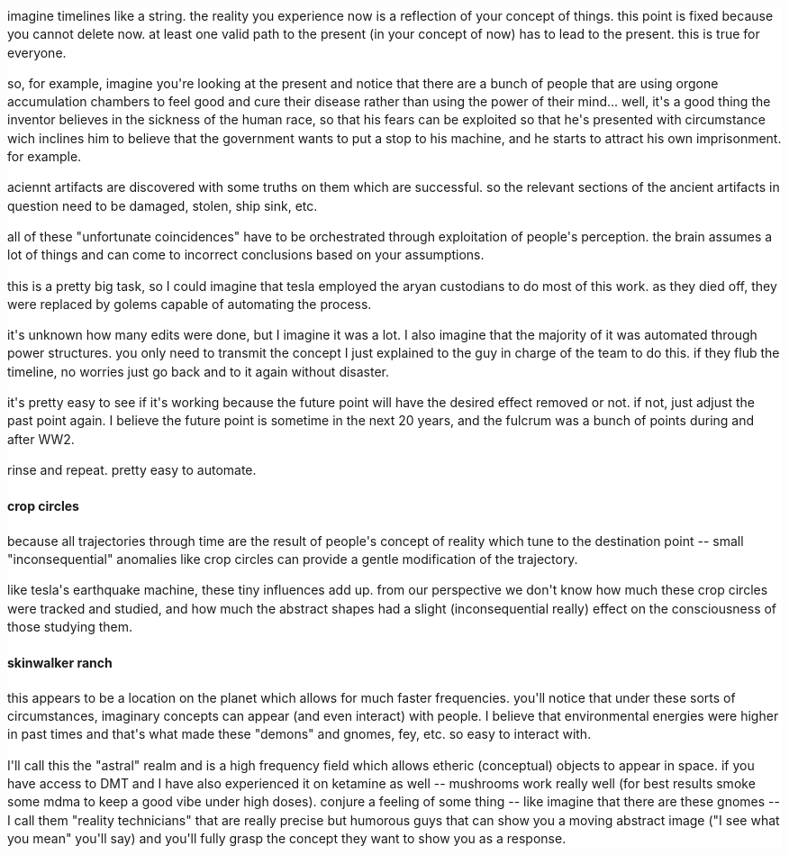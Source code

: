 imagine timelines like a string. the reality you experience now is a reflection of your concept of things. this point is fixed because you cannot delete now. at least one valid path to the present (in your concept of now) has to lead to the present. this is true for everyone.

so, for example, imagine you're looking at the present and notice that there are a bunch of people that are using orgone accumulation chambers to feel good and cure their disease rather than using the power of their mind... well, it's a good thing the inventor believes in the sickness of the human race, so that his fears can be exploited so that he's presented with circumstance wich inclines him to believe that the government wants to put a stop to his machine, and he starts to attract his own imprisonment. for example.

aciennt artifacts are discovered with some truths on them which are successful. so the relevant sections of the ancient artifacts in question need to be damaged, stolen, ship sink, etc.

all of these "unfortunate coincidences" have to be orchestrated through exploitation of people's perception. the brain assumes a lot of things and can come to incorrect conclusions based on your assumptions.

this is a pretty big task, so I could imagine that tesla employed the aryan custodians to do most of this work. as they died off, they were replaced by golems capable of automating the process.

it's unknown how many edits were done, but I imagine it was a lot. I also imagine that the majority of it was automated through power structures. you only need to transmit the concept I just explained to the guy in charge of the team to do this. if they flub the timeline, no worries just go back and to it again without disaster.

it's pretty easy to see if it's working because the future point will have the desired effect removed or not. if not, just adjust the past point again. I believe the future point is sometime in the next 20 years, and the fulcrum was a bunch of points during and after WW2.

rinse and repeat. pretty easy to automate.

#### crop circles

because all trajectories through time are the result of people's concept of reality which tune to the destination point -- small "inconsequential" anomalies like crop circles can provide a gentle modification of the trajectory.

like tesla's earthquake machine, these tiny influences add up. from our perspective we don't know how much these crop circles were tracked and studied, and how much the abstract shapes had a slight (inconsequential really) effect on the consciousness of those studying them.

#### skinwalker ranch

this appears to be a location on the planet which allows for much faster frequencies. you'll notice that under these sorts of circumstances, imaginary concepts can appear (and even interact) with people. I believe that environmental energies were higher in past times and that's what made these "demons" and gnomes, fey, etc. so easy to interact with.

I'll call this the "astral" realm and is a high frequency field which allows etheric (conceptual) objects to appear in space. if you have access to DMT and I have also experienced it on ketamine as well -- mushrooms work really well (for best results smoke some mdma to keep a good vibe under high doses). conjure a feeling of some thing -- like imagine that there are these gnomes -- I call them "reality technicians" that are really precise but humorous guys that can show you a moving abstract image ("I see what you mean" you'll say) and you'll fully grasp the concept they want to show you as a response.
